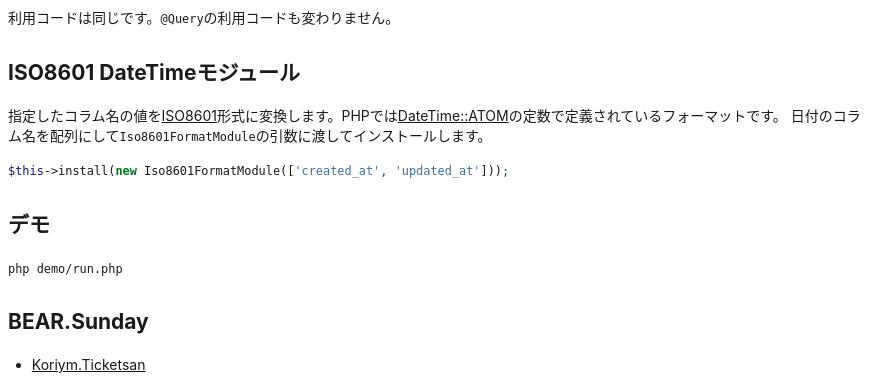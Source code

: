 利用コードは同じです。`@Query`の利用コードも変わりません。

## ISO8601 DateTimeモジュール

指定したコラム名の値を[ISO8601](https://www.iso.org/iso-8601-date-and-time-format.html)形式に変換します。PHPでは[DateTime::ATOM](https://www.php.net/manual/ja/class.datetime.php#datetime.constants.atom)の定数で定義されているフォーマットです。
日付のコラム名を配列にして`Iso8601FormatModule`の引数に渡してインストールします。

```php
$this->install(new Iso8601FormatModule(['created_at', 'updated_at']));
```

## デモ

```
php demo/run.php
```

## BEAR.Sunday

 * [Koriym.Ticketsan](https://github.com/koriym/Koriym.TicketSan/blob/master/src/Resource/App/Ticket.php)

